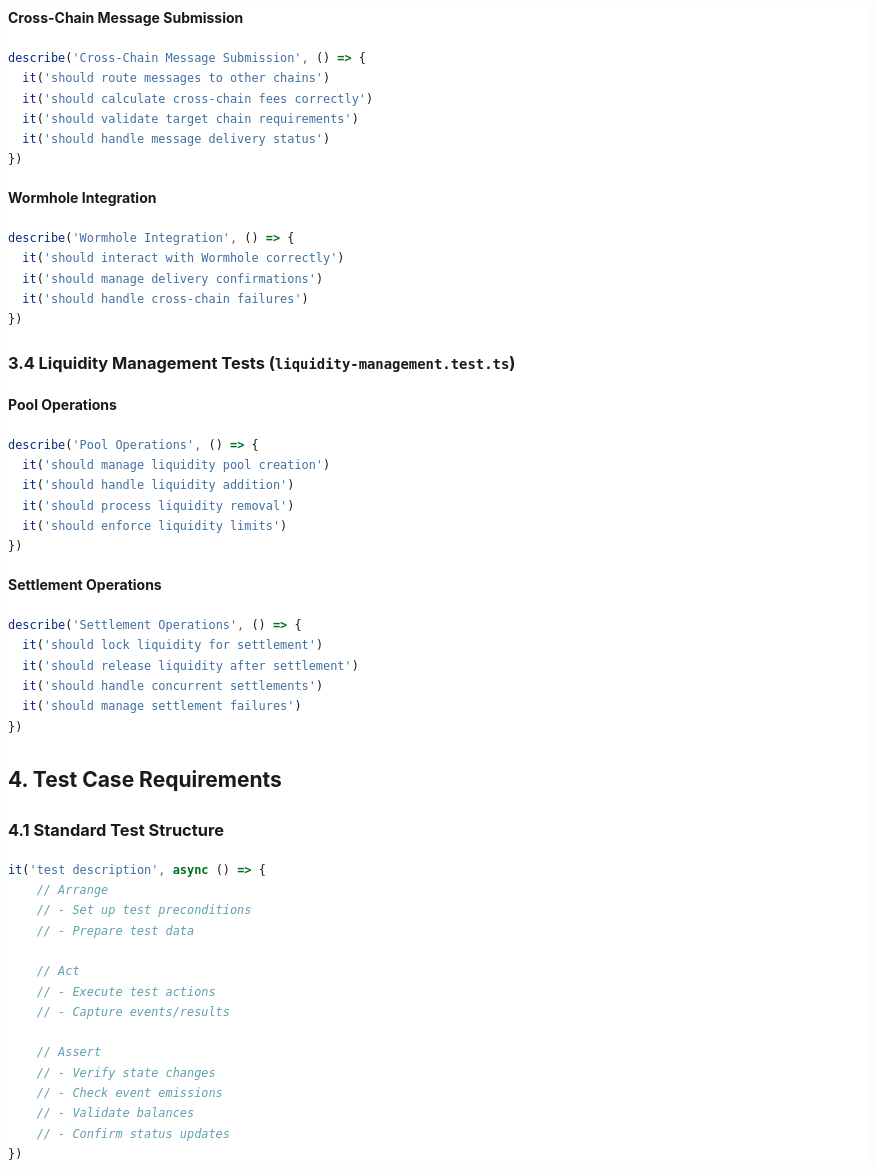 #### Cross-Chain Message Submission
```typescript
describe('Cross-Chain Message Submission', () => {
  it('should route messages to other chains')
  it('should calculate cross-chain fees correctly')
  it('should validate target chain requirements')
  it('should handle message delivery status')
})
```

#### Wormhole Integration
```typescript
describe('Wormhole Integration', () => {
  it('should interact with Wormhole correctly')
  it('should manage delivery confirmations')
  it('should handle cross-chain failures')
})
```

### 3.4 Liquidity Management Tests (`liquidity-management.test.ts`)

#### Pool Operations
```typescript
describe('Pool Operations', () => {
  it('should manage liquidity pool creation')
  it('should handle liquidity addition')
  it('should process liquidity removal')
  it('should enforce liquidity limits')
})
```

#### Settlement Operations
```typescript
describe('Settlement Operations', () => {
  it('should lock liquidity for settlement')
  it('should release liquidity after settlement')
  it('should handle concurrent settlements')
  it('should manage settlement failures')
})
```

## 4. Test Case Requirements

### 4.1 Standard Test Structure
```typescript
it('test description', async () => {
    // Arrange
    // - Set up test preconditions
    // - Prepare test data
    
    // Act
    // - Execute test actions
    // - Capture events/results
    
    // Assert
    // - Verify state changes
    // - Check event emissions
    // - Validate balances
    // - Confirm status updates
})
```
